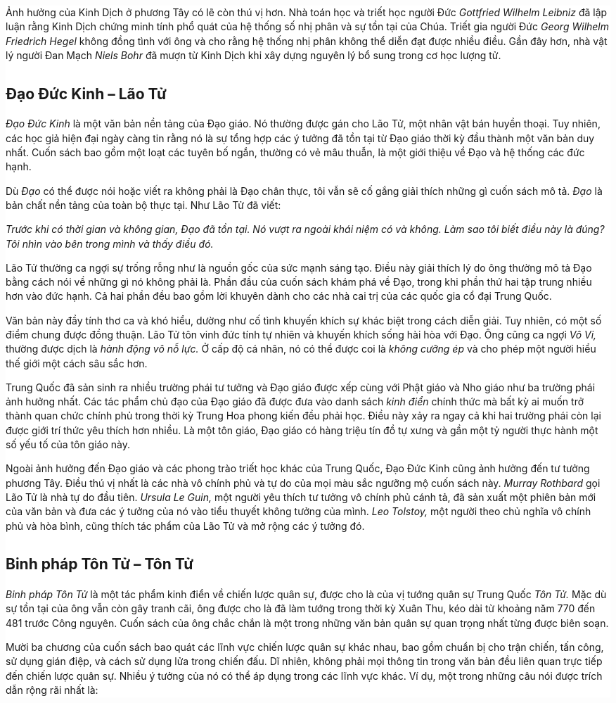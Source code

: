 Ảnh hưởng của Kinh Dịch ở phương Tây có lẽ còn thú vị hơn. Nhà toán học và triết học người Đức _Gottfried Wilhelm Leibniz_ đã lập luận rằng Kinh Dịch chứng minh tính phổ quát của hệ thống số nhị phân và sự tồn tại của Chúa. Triết gia người Đức _Georg Wilhelm Friedrich Hegel_ không đồng tình với ông và cho rằng hệ thống nhị phân không thể diễn đạt được nhiều điều. Gần đây hơn, nhà vật lý người Đan Mạch _Niels Bohr_ đã mượn từ Kinh Dịch khi xây dựng nguyên lý bổ sung trong cơ học lượng tử.

## Đạo Đức Kinh – Lão Tử

_Đạo Đức Kinh_ là một văn bản nền tảng của Đạo giáo. Nó thường được gán cho Lão Tử, một nhân vật bán huyền thoại. Tuy nhiên, các học giả hiện đại ngày càng tin rằng nó là sự tổng hợp các ý tưởng đã tồn tại từ Đạo giáo thời kỳ đầu thành một văn bản duy nhất. Cuốn sách bao gồm một loạt các tuyên bố ngắn, thường có vẻ mâu thuẫn, là một giới thiệu về Đạo và hệ thống các đức hạnh.

Dù _Đạo_ có thể được nói hoặc viết ra không phải là Đạo chân thực, tôi vẫn sẽ cố gắng giải thích những gì cuốn sách mô tả. _Đạo_ là bản chất nền tảng của toàn bộ thực tại. Như Lão Tử đã viết:

_Trước khi có thời gian và không gian, Đạo đã tồn tại. Nó vượt ra ngoài khái niệm có và không. Làm sao tôi biết điều này là đúng? Tôi nhìn vào bên trong mình và thấy điều đó._

Lão Tử thường ca ngợi sự trống rỗng như là nguồn gốc của sức mạnh sáng tạo. Điều này giải thích lý do ông thường mô tả Đạo bằng cách nói về những gì nó không phải là. Phần đầu của cuốn sách khám phá về Đạo, trong khi phần thứ hai tập trung nhiều hơn vào đức hạnh. Cả hai phần đều bao gồm lời khuyên dành cho các nhà cai trị của các quốc gia cổ đại Trung Quốc.

Văn bản này đầy tính thơ ca và khó hiểu, dường như cố tình khuyến khích sự khác biệt trong cách diễn giải. Tuy nhiên, có một số điểm chung được đồng thuận. Lão Tử tôn vinh đức tính tự nhiên và khuyến khích sống hài hòa với Đạo. Ông cũng ca ngợi _Vô Vi,_ thường được dịch là _hành động vô nỗ lực._ Ở cấp độ cá nhân, nó có thể được coi là _không cưỡng ép_ và cho phép một người hiểu thế giới một cách sâu sắc hơn.

Trung Quốc đã sản sinh ra nhiều trường phái tư tưởng và Đạo giáo được xếp cùng với Phật giáo và Nho giáo như ba trường phái ảnh hưởng nhất. Các tác phẩm chủ đạo của Đạo giáo đã được đưa vào danh sách _kinh điển_ chính thức mà bất kỳ ai muốn trở thành quan chức chính phủ trong thời kỳ Trung Hoa phong kiến đều phải học. Điều này xảy ra ngay cả khi hai trường phái còn lại được giới trí thức yêu thích hơn nhiều. Là một tôn giáo, Đạo giáo có hàng triệu tín đồ tự xưng và gần một tỷ người thực hành một số yếu tố của tôn giáo này.

Ngoài ảnh hưởng đến Đạo giáo và các phong trào triết học khác của Trung Quốc, Đạo Đức Kinh cũng ảnh hưởng đến tư tưởng phương Tây. Điều thú vị nhất là các nhà vô chính phủ và tự do của mọi màu sắc ngưỡng mộ cuốn sách này. _Murray Rothbard_ gọi Lão Tử là nhà tự do đầu tiên. _Ursula Le Guin,_ một người yêu thích tư tưởng vô chính phủ cánh tả, đã sản xuất một phiên bản mới của văn bản và đưa các ý tưởng của nó vào tiểu thuyết không tưởng của mình. _Leo Tolstoy,_ một người theo chủ nghĩa vô chính phủ và hòa bình, cũng thích tác phẩm của Lão Tử và mở rộng các ý tưởng đó.

## Binh pháp Tôn Tử – Tôn Tử

_Binh pháp Tôn Tử_ là một tác phẩm kinh điển về chiến lược quân sự, được cho là của vị tướng quân sự Trung Quốc _Tôn Tử._ Mặc dù sự tồn tại của ông vẫn còn gây tranh cãi, ông được cho là đã làm tướng trong thời kỳ Xuân Thu, kéo dài từ khoảng năm 770 đến 481 trước Công nguyên. Cuốn sách của ông chắc chắn là một trong những văn bản quân sự quan trọng nhất từng được biên soạn.

Mười ba chương của cuốn sách bao quát các lĩnh vực chiến lược quân sự khác nhau, bao gồm chuẩn bị cho trận chiến, tấn công, sử dụng gián điệp, và cách sử dụng lửa trong chiến đấu. Dĩ nhiên, không phải mọi thông tin trong văn bản đều liên quan trực tiếp đến chiến lược quân sự. Nhiều ý tưởng của nó có thể áp dụng trong các lĩnh vực khác. Ví dụ, một trong những câu nói được trích dẫn rộng rãi nhất là:
